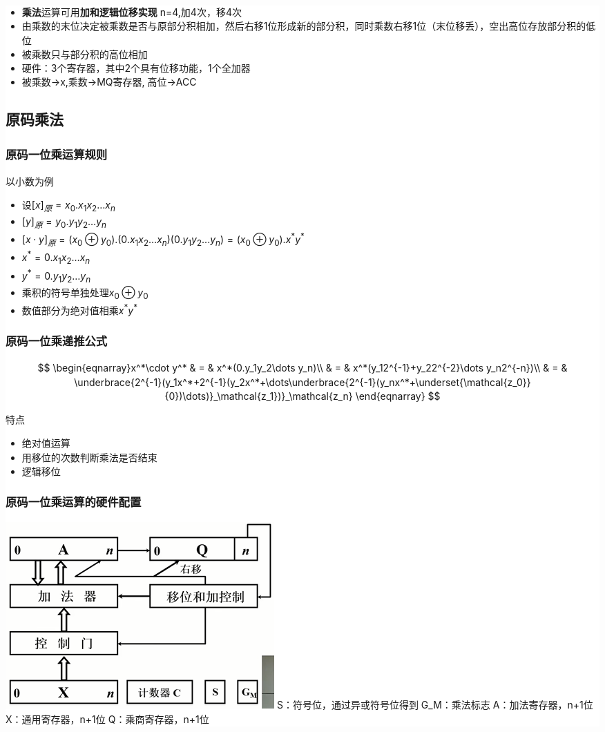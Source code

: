 - **乘法**运算可用**加和逻辑位移实现** n=4,加4次，移4次
- 由乘数的末位决定被乘数是否与原部分积相加，然后右移1位形成新的部分积，同时乘数右移1位（末位移丢），空出高位存放部分积的低位
- 被乘数只与部分积的高位相加
- 硬件：3个寄存器，其中2个具有位移功能，1个全加器
- 被乘数->x,乘数->MQ寄存器, 高位->ACC

## 原码乘法
### 原码一位乘运算规则
以小数为例
- 设$[x]_原=x_0.x_1x_2\dots x_n$
- $[y]_原=y_0.y_1y_2\dots y_n$
- $[x\cdot y]_原=(x_0\oplus y_0).(0.x_1x_2\dots x_n)(0.y_1y_2...y_n)=(x_0\oplus y_0).x^*y^*$
- $x^*=0.x_1x_2\dots x_n$
- $y^*=0.y_1y_2\dots y_n$
- 乘积的符号单独处理$x_0\oplus y_0$
- 数值部分为绝对值相乘$x^*y^*$

### 原码一位乘递推公式

$$
\begin{eqnarray}x^*\cdot y^* 
& = & x^*(0.y_1y_2\dots y_n)\\ 
& = & x^*(y_12^{-1}+y_22^{-2}\dots y_n2^{-n})\\ 
& = & \underbrace{2^{-1}(y_1x^*+2^{-1}(y_2x^*+\dots\underbrace{2^{-1}(y_nx^*+\underset{\mathcal{z_0}}{0})\dots)}_\mathcal{z_1})}_\mathcal{z_n}  
\end{eqnarray}
$$

特点
- 绝对值运算
- 用移位的次数判断乘法是否结束
- 逻辑移位

### 原码一位乘运算的硬件配置
![](../../attachment/372013521258692.png)
S：符号位，通过异或符号位得到
G_M：乘法标志
A：加法寄存器，n+1位
X：通用寄存器，n+1位
Q：乘商寄存器，n+1位
